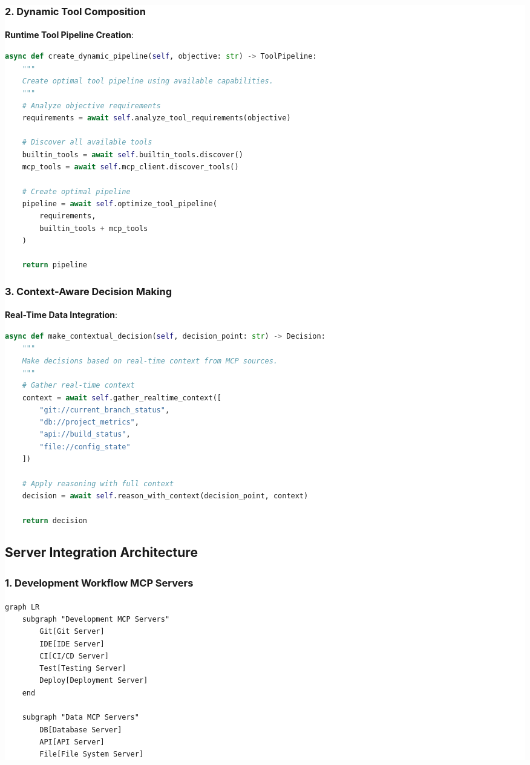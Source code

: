 ### 2. Dynamic Tool Composition

**Runtime Tool Pipeline Creation**:
```python
async def create_dynamic_pipeline(self, objective: str) -> ToolPipeline:
    """
    Create optimal tool pipeline using available capabilities.
    """
    # Analyze objective requirements
    requirements = await self.analyze_tool_requirements(objective)
    
    # Discover all available tools
    builtin_tools = await self.builtin_tools.discover()
    mcp_tools = await self.mcp_client.discover_tools()
    
    # Create optimal pipeline
    pipeline = await self.optimize_tool_pipeline(
        requirements, 
        builtin_tools + mcp_tools
    )
    
    return pipeline
```

### 3. Context-Aware Decision Making

**Real-Time Data Integration**:
```python
async def make_contextual_decision(self, decision_point: str) -> Decision:
    """
    Make decisions based on real-time context from MCP sources.
    """
    # Gather real-time context
    context = await self.gather_realtime_context([
        "git://current_branch_status",
        "db://project_metrics",
        "api://build_status",
        "file://config_state"
    ])
    
    # Apply reasoning with full context
    decision = await self.reason_with_context(decision_point, context)
    
    return decision
```

## Server Integration Architecture

### 1. Development Workflow MCP Servers

```mermaid
graph LR
    subgraph "Development MCP Servers"
        Git[Git Server]
        IDE[IDE Server]
        CI[CI/CD Server]
        Test[Testing Server]
        Deploy[Deployment Server]
    end
    
    subgraph "Data MCP Servers"
        DB[Database Server]
        API[API Server]
        File[File System Server]
```